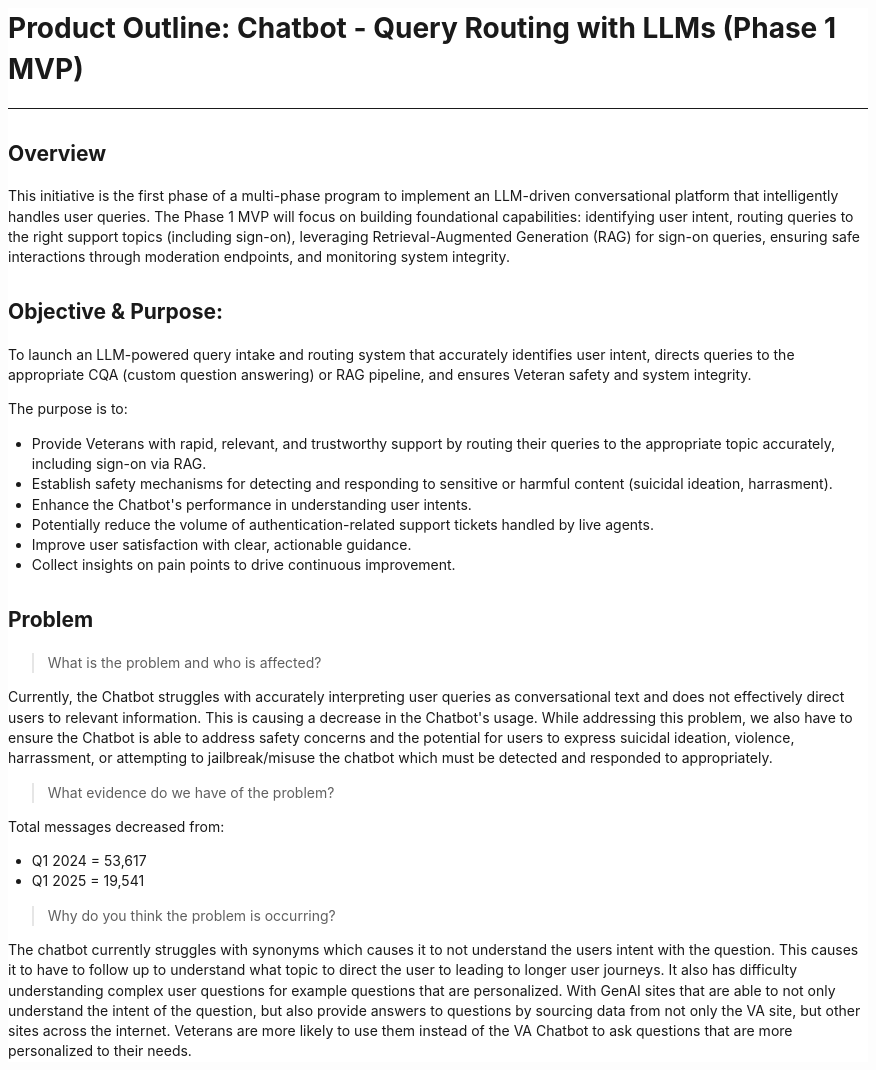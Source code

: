 # Product Outline: Chatbot - Query Routing with LLMs (Phase 1 MVP) 
---
## Overview

This initiative is the first phase of a multi-phase program to implement an LLM-driven conversational platform that intelligently handles user queries. The Phase 1 MVP will focus on building foundational capabilities: identifying user intent, routing queries to the right support topics (including sign-on), leveraging Retrieval-Augmented Generation (RAG) for sign-on queries, ensuring safe interactions through moderation endpoints, and monitoring system integrity.

## Objective & Purpose:

To launch an LLM-powered query intake and routing system that accurately identifies user intent, directs queries to the appropriate CQA (custom question answering) or RAG pipeline, and ensures Veteran safety and system integrity.

The purpose is to: 
  - Provide Veterans with rapid, relevant, and trustworthy support by routing their queries to the appropriate topic accurately, including sign-on via RAG.
  - Establish safety mechanisms for detecting and responding to sensitive or harmful content (suicidal ideation, harrasment).  
  - Enhance the Chatbot's performance in understanding user intents. 
  - Potentially reduce the volume of authentication-related support tickets handled by live agents.
  - Improve user satisfaction with clear, actionable guidance.
  - Collect insights on pain points to drive continuous improvement.

## Problem
> What is the problem and who is affected?

Currently, the Chatbot struggles with accurately interpreting user queries as conversational text and does not effectively direct users to relevant information. This is causing a decrease in the Chatbot's usage. While addressing this problem, we also have to ensure the Chatbot is able to address safety concerns and the potential for users to express suicidal ideation, violence, harrassment, or attempting to jailbreak/misuse the chatbot which must be detected and responded to appropriately. 

> What evidence do we have of the problem?

Total messages decreased from:​​
* Q1 2024 = 53,617
* Q1 2025 = 19,541

> Why do you think the problem is occurring?

The chatbot currently struggles with synonyms which causes it to not understand the users intent with the question. This causes it to have to follow up to understand what topic to direct the user to leading to longer user journeys. It also has difficulty understanding complex user questions for example questions that are personalized. With GenAI sites that are able to not only understand the intent of the question, but also provide answers to questions by sourcing data from not only the VA site, but other sites across the internet. Veterans are more likely to use them instead of the VA Chatbot to ask questions that are more personalized to their needs.  
